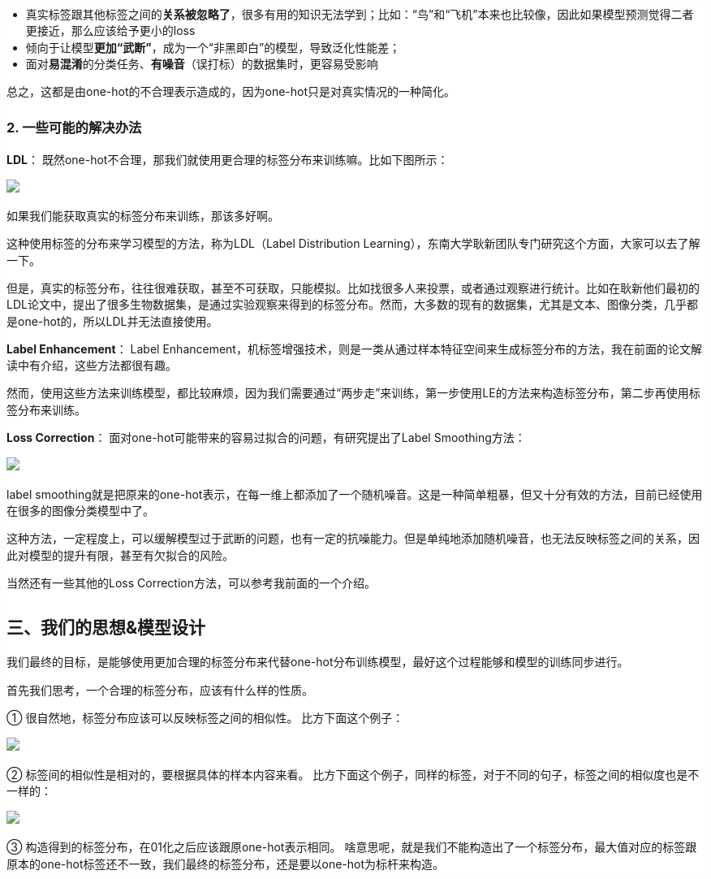 - 真实标签跟其他标签之间的**关系被忽略了**，很多有用的知识无法学到；比如：“鸟”和“飞机”本来也比较像，因此如果模型预测觉得二者更接近，那么应该给予更小的loss
- 倾向于让模型**更加“武断”**，成为一个“非黑即白”的模型，导致泛化性能差；
- 面对**易混淆**的分类任务、**有噪音**（误打标）的数据集时，更容易受影响

总之，这都是由one-hot的不合理表示造成的，因为one-hot只是对真实情况的一种简化。

### 2. 一些可能的解决办法

**LDL**：
既然one-hot不合理，那我们就使用更合理的标签分布来训练嘛。比如下图所示：


![](https://cdn.jsdelivr.net/gh/beyondguo/mdnice_pictures/2021-6-24/1624541175096-image.png)


如果我们能获取真实的标签分布来训练，那该多好啊。

这种使用标签的分布来学习模型的方法，称为LDL（Label Distribution Learning），东南大学耿新团队专门研究这个方面，大家可以去了解一下。

但是，真实的标签分布，往往很难获取，甚至不可获取，只能模拟。比如找很多人来投票，或者通过观察进行统计。比如在耿新他们最初的LDL论文中，提出了很多生物数据集，是通过实验观察来得到的标签分布。然而，大多数的现有的数据集，尤其是文本、图像分类，几乎都是one-hot的，所以LDL并无法直接使用。

**Label Enhancement**：
Label Enhancement，机标签增强技术，则是一类从通过样本特征空间来生成标签分布的方法，我在前面的论文解读中有介绍，这些方法都很有趣。

然而，使用这些方法来训练模型，都比较麻烦，因为我们需要通过“两步走”来训练，第一步使用LE的方法来构造标签分布，第二步再使用标签分布来训练。

**Loss Correction**：
面对one-hot可能带来的容易过拟合的问题，有研究提出了Label Smoothing方法：


![](https://cdn.jsdelivr.net/gh/beyondguo/mdnice_pictures/2021-6-24/1624541184527-image.png)


label smoothing就是把原来的one-hot表示，在每一维上都添加了一个随机噪音。这是一种简单粗暴，但又十分有效的方法，目前已经使用在很多的图像分类模型中了。

这种方法，一定程度上，可以缓解模型过于武断的问题，也有一定的抗噪能力。但是单纯地添加随机噪音，也无法反映标签之间的关系，因此对模型的提升有限，甚至有欠拟合的风险。

当然还有一些其他的Loss Correction方法，可以参考我前面的一个介绍。

## 三、我们的思想&模型设计
我们最终的目标，是能够使用更加合理的标签分布来代替one-hot分布训练模型，最好这个过程能够和模型的训练同步进行。

首先我们思考，一个合理的标签分布，应该有什么样的性质。

① 很自然地，标签分布应该可以反映标签之间的相似性。
比方下面这个例子：


![](https://cdn.jsdelivr.net/gh/beyondguo/mdnice_pictures/2021-6-24/1624541240852-image.png)


② 标签间的相似性是相对的，要根据具体的样本内容来看。
比方下面这个例子，同样的标签，对于不同的句子，标签之间的相似度也是不一样的：


![](https://cdn.jsdelivr.net/gh/beyondguo/mdnice_pictures/2021-6-24/1624541252293-image.png)


③ 构造得到的标签分布，在01化之后应该跟原one-hot表示相同。
啥意思呢，就是我们不能构造出了一个标签分布，最大值对应的标签跟原本的one-hot标签还不一致，我们最终的标签分布，还是要以one-hot为标杆来构造。
